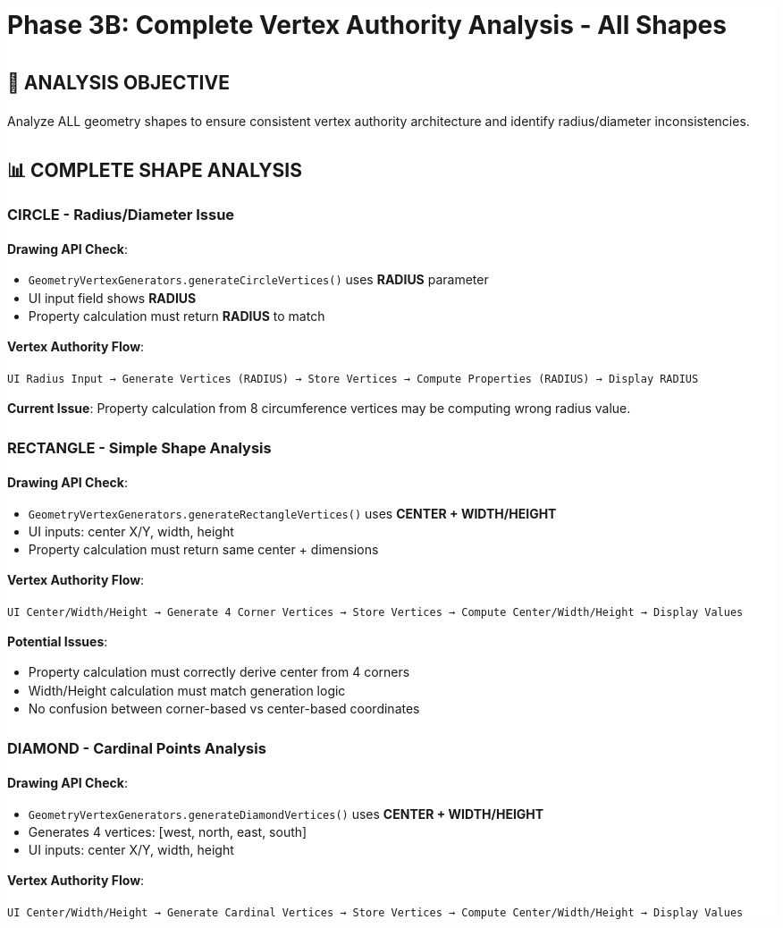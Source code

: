 # Phase 3B: Complete Vertex Authority Analysis - All Shapes

## 🎯 **ANALYSIS OBJECTIVE**

Analyze ALL geometry shapes to ensure consistent vertex authority architecture and identify radius/diameter inconsistencies.

## 📊 **COMPLETE SHAPE ANALYSIS**

### **CIRCLE - Radius/Diameter Issue**

**Drawing API Check**:
- `GeometryVertexGenerators.generateCircleVertices()` uses **RADIUS** parameter
- UI input field shows **RADIUS**
- Property calculation must return **RADIUS** to match

**Vertex Authority Flow**:
```
UI Radius Input → Generate Vertices (RADIUS) → Store Vertices → Compute Properties (RADIUS) → Display RADIUS
```

**Current Issue**: Property calculation from 8 circumference vertices may be computing wrong radius value.

### **RECTANGLE - Simple Shape Analysis**

**Drawing API Check**:
- `GeometryVertexGenerators.generateRectangleVertices()` uses **CENTER + WIDTH/HEIGHT**
- UI inputs: center X/Y, width, height
- Property calculation must return same center + dimensions

**Vertex Authority Flow**:
```
UI Center/Width/Height → Generate 4 Corner Vertices → Store Vertices → Compute Center/Width/Height → Display Values
```

**Potential Issues**:
- Property calculation must correctly derive center from 4 corners
- Width/Height calculation must match generation logic
- No confusion between corner-based vs center-based coordinates

### **DIAMOND - Cardinal Points Analysis**

**Drawing API Check**:
- `GeometryVertexGenerators.generateDiamondVertices()` uses **CENTER + WIDTH/HEIGHT**
- Generates 4 vertices: [west, north, east, south]
- UI inputs: center X/Y, width, height

**Vertex Authority Flow**:
```
UI Center/Width/Height → Generate Cardinal Vertices → Store Vertices → Compute Center/Width/Height → Display Values
```
